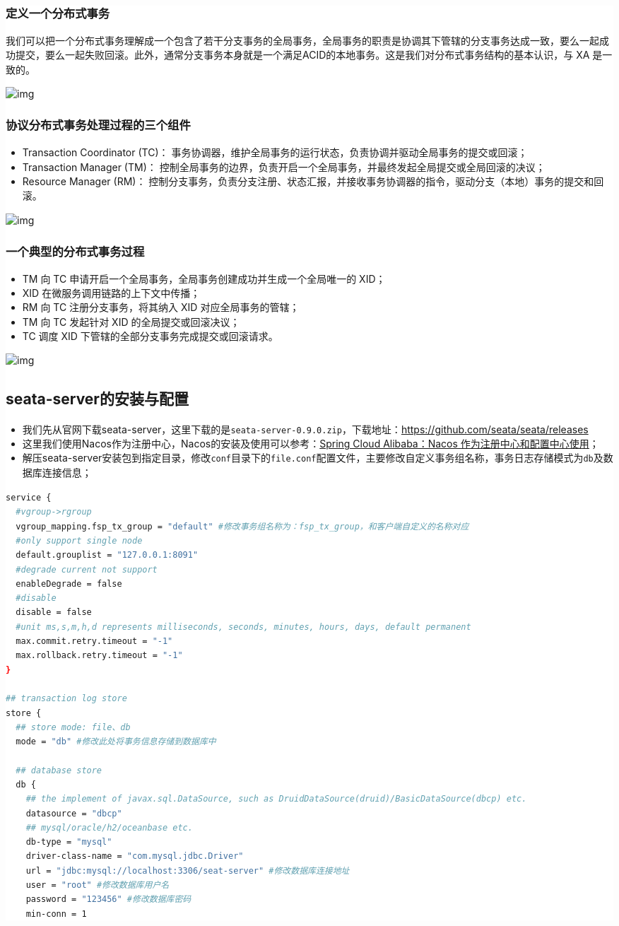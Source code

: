 ### 定义一个分布式事务

我们可以把一个分布式事务理解成一个包含了若干分支事务的全局事务，全局事务的职责是协调其下管辖的分支事务达成一致，要么一起成功提交，要么一起失败回滚。此外，通常分支事务本身就是一个满足ACID的本地事务。这是我们对分布式事务结构的基本认识，与 XA 是一致的。

![img](http://www.macrozheng.com/images/springcloud_seata_07.png)

### 协议分布式事务处理过程的三个组件

- Transaction Coordinator (TC)： 事务协调器，维护全局事务的运行状态，负责协调并驱动全局事务的提交或回滚；
- Transaction Manager (TM)： 控制全局事务的边界，负责开启一个全局事务，并最终发起全局提交或全局回滚的决议；
- Resource Manager (RM)： 控制分支事务，负责分支注册、状态汇报，并接收事务协调器的指令，驱动分支（本地）事务的提交和回滚。

![img](http://www.macrozheng.com/images/springcloud_seata_08.png)

### 一个典型的分布式事务过程

- TM 向 TC 申请开启一个全局事务，全局事务创建成功并生成一个全局唯一的 XID；
- XID 在微服务调用链路的上下文中传播；
- RM 向 TC 注册分支事务，将其纳入 XID 对应全局事务的管辖；
- TM 向 TC 发起针对 XID 的全局提交或回滚决议；
- TC 调度 XID 下管辖的全部分支事务完成提交或回滚请求。

![img](http://www.macrozheng.com/images/springcloud_seata_09.png)

## seata-server的安装与配置

- 我们先从官网下载seata-server，这里下载的是`seata-server-0.9.0.zip`，下载地址：https://github.com/seata/seata/releases
- 这里我们使用Nacos作为注册中心，Nacos的安装及使用可以参考：[Spring Cloud Alibaba：Nacos 作为注册中心和配置中心使用](https://mp.weixin.qq.com/s/N9eAMHuDEJq7kCCJPEEJqw)；
- 解压seata-server安装包到指定目录，修改`conf`目录下的`file.conf`配置文件，主要修改自定义事务组名称，事务日志存储模式为`db`及数据库连接信息；

```bash
service {
  #vgroup->rgroup
  vgroup_mapping.fsp_tx_group = "default" #修改事务组名称为：fsp_tx_group，和客户端自定义的名称对应
  #only support single node
  default.grouplist = "127.0.0.1:8091"
  #degrade current not support
  enableDegrade = false
  #disable
  disable = false
  #unit ms,s,m,h,d represents milliseconds, seconds, minutes, hours, days, default permanent
  max.commit.retry.timeout = "-1"
  max.rollback.retry.timeout = "-1"
}

## transaction log store
store {
  ## store mode: file、db
  mode = "db" #修改此处将事务信息存储到数据库中

  ## database store
  db {
    ## the implement of javax.sql.DataSource, such as DruidDataSource(druid)/BasicDataSource(dbcp) etc.
    datasource = "dbcp"
    ## mysql/oracle/h2/oceanbase etc.
    db-type = "mysql"
    driver-class-name = "com.mysql.jdbc.Driver"
    url = "jdbc:mysql://localhost:3306/seat-server" #修改数据库连接地址
    user = "root" #修改数据库用户名
    password = "123456" #修改数据库密码
    min-conn = 1
```